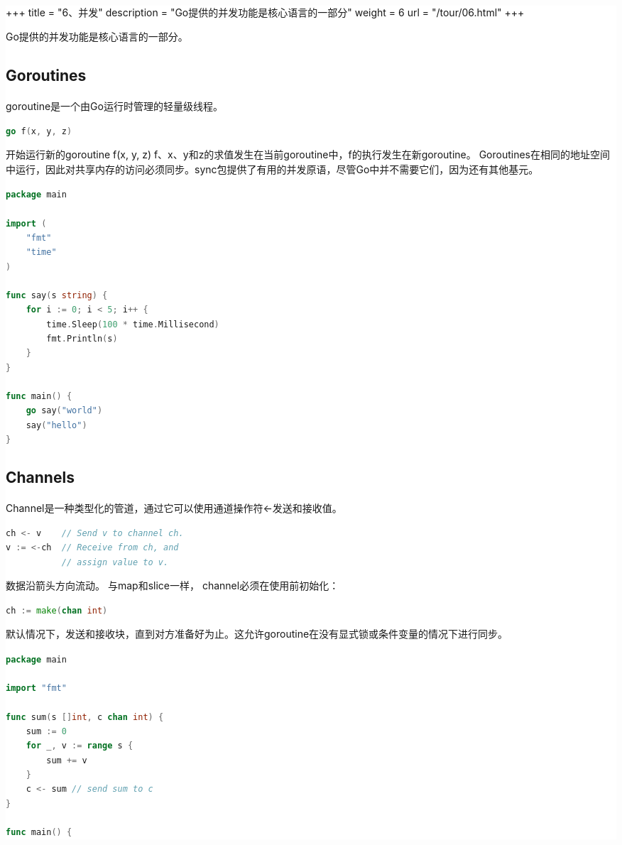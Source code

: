 +++
title = "6、并发"
description = "Go提供的并发功能是核心语言的一部分"
weight = 6
url = "/tour/06.html"
+++

Go提供的并发功能是核心语言的一部分。
## Goroutines
goroutine是一个由Go运行时管理的轻量级线程。
```go
go f(x, y, z)
```
开始运行新的goroutine f(x, y, z)
f、x、y和z的求值发生在当前goroutine中，f的执行发生在新goroutine。
Goroutines在相同的地址空间中运行，因此对共享内存的访问必须同步。sync包提供了有用的并发原语，尽管Go中并不需要它们，因为还有其他基元。
```go
package main

import (
	"fmt"
	"time"
)

func say(s string) {
	for i := 0; i < 5; i++ {
		time.Sleep(100 * time.Millisecond)
		fmt.Println(s)
	}
}

func main() {
	go say("world")
	say("hello")
}

```
## Channels
Channel是一种类型化的管道，通过它可以使用通道操作符<-发送和接收值。
```go
ch <- v    // Send v to channel ch.
v := <-ch  // Receive from ch, and
           // assign value to v.
```
数据沿箭头方向流动。
与map和slice一样， channel必须在使用前初始化：
```go
ch := make(chan int)
```
默认情况下，发送和接收块，直到对方准备好为止。这允许goroutine在没有显式锁或条件变量的情况下进行同步。
```go
package main

import "fmt"

func sum(s []int, c chan int) {
	sum := 0
	for _, v := range s {
		sum += v
	}
	c <- sum // send sum to c
}

func main() {
```